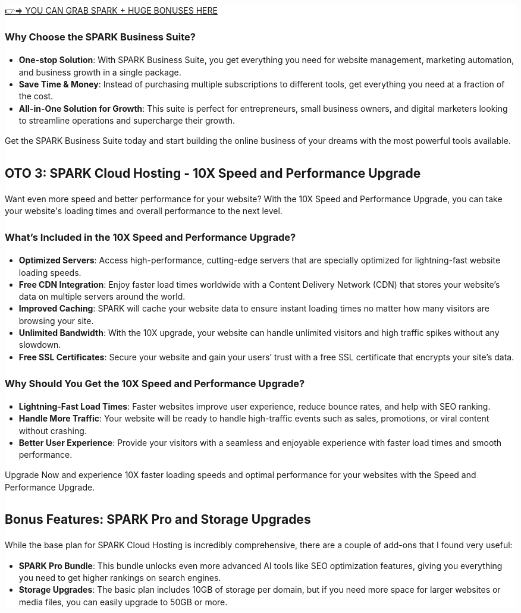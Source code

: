 [👉⇒ YOU CAN GRAB SPARK + HUGE BONUSES HERE](https://review.sildnp.com/spark-cloud-hosting-review/)
### Why Choose the SPARK Business Suite?

- **One-stop Solution**: With SPARK Business Suite, you get everything you need for website management, marketing automation, and business growth in a single package.
- **Save Time & Money**: Instead of purchasing multiple subscriptions to different tools, get everything you need at a fraction of the cost.
- **All-in-One Solution for Growth**: This suite is perfect for entrepreneurs, small business owners, and digital marketers looking to streamline operations and supercharge their growth.

Get the SPARK Business Suite today and start building the online business of your dreams with the most powerful tools available.

## OTO 3: SPARK Cloud Hosting - 10X Speed and Performance Upgrade

Want even more speed and better performance for your website? With the 10X Speed and Performance Upgrade, you can take your website's loading times and overall performance to the next level.

### What’s Included in the 10X Speed and Performance Upgrade?

- **Optimized Servers**: Access high-performance, cutting-edge servers that are specially optimized for lightning-fast website loading speeds.
- **Free CDN Integration**: Enjoy faster load times worldwide with a Content Delivery Network (CDN) that stores your website’s data on multiple servers around the world.
- **Improved Caching**: SPARK will cache your website data to ensure instant loading times no matter how many visitors are browsing your site.
- **Unlimited Bandwidth**: With the 10X upgrade, your website can handle unlimited visitors and high traffic spikes without any slowdown.
- **Free SSL Certificates**: Secure your website and gain your users’ trust with a free SSL certificate that encrypts your site’s data.

### Why Should You Get the 10X Speed and Performance Upgrade?

- **Lightning-Fast Load Times**: Faster websites improve user experience, reduce bounce rates, and help with SEO ranking.
- **Handle More Traffic**: Your website will be ready to handle high-traffic events such as sales, promotions, or viral content without crashing.
- **Better User Experience**: Provide your visitors with a seamless and enjoyable experience with faster load times and smooth performance.

Upgrade Now and experience 10X faster loading speeds and optimal performance for your websites with the Speed and Performance Upgrade.

## Bonus Features: SPARK Pro and Storage Upgrades

While the base plan for SPARK Cloud Hosting is incredibly comprehensive, there are a couple of add-ons that I found very useful:

- **SPARK Pro Bundle**: This bundle unlocks even more advanced AI tools like SEO optimization features, giving you everything you need to get higher rankings on search engines.
- **Storage Upgrades**: The basic plan includes 10GB of storage per domain, but if you need more space for larger websites or media files, you can easily upgrade to 50GB or more.
